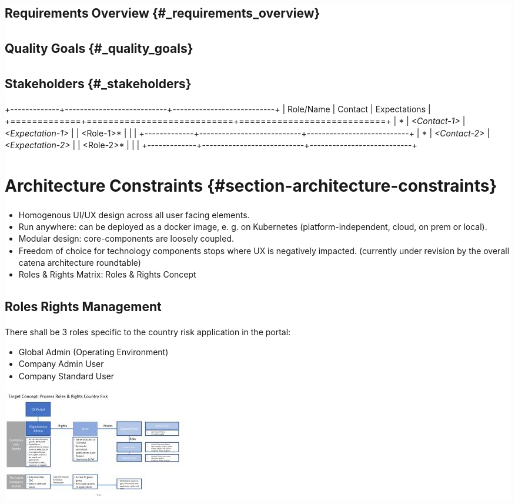 ## Requirements Overview {#_requirements_overview}

## Quality Goals {#_quality_goals}

## Stakeholders {#_stakeholders}

+-------------+---------------------------+---------------------------+
| Role/Name   | Contact                   | Expectations              |
+=============+===========================+===========================+
| *           | *\<Contact-1\>*           | *\<Expectation-1\>*       |
| \<Role-1\>* |                           |                           |
+-------------+---------------------------+---------------------------+
| *           | *\<Contact-2\>*           | *\<Expectation-2\>*       |
| \<Role-2\>* |                           |                           |
+-------------+---------------------------+---------------------------+

# Architecture Constraints {#section-architecture-constraints}

- Homogenous UI/UX design across all user facing elements.
- Run anywhere: can be deployed as a docker image, e. g. on Kubernetes (platform-independent, cloud, on prem or local).
- Modular design: core-components are loosely coupled.
- Freedom of choice for technology components stops where UX is negatively impacted. 
(currently under revision by the overall catena architecture roundtable)
- Roles & Rights Matrix: Roles & Rights Concept

## Roles Rights Management


There shall be 3 roles specific to the country risk application in the portal:

- Global Admin (Operating Environment)
- Company Admin User
- Company Standard User

![RolesRightsManagement](../docs/RolesRights.jpg)
